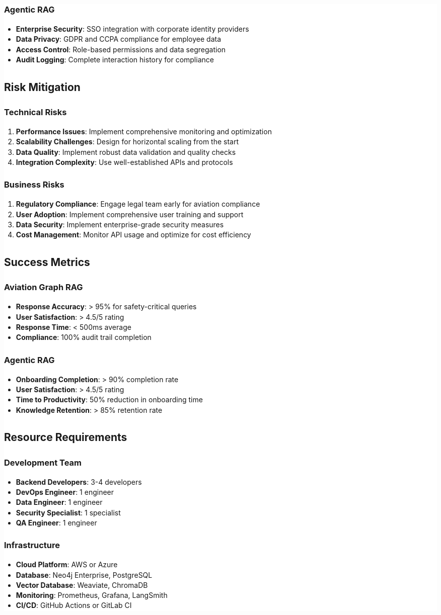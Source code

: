 ### Agentic RAG
- **Enterprise Security**: SSO integration with corporate identity providers
- **Data Privacy**: GDPR and CCPA compliance for employee data
- **Access Control**: Role-based permissions and data segregation
- **Audit Logging**: Complete interaction history for compliance

## Risk Mitigation

### Technical Risks
1. **Performance Issues**: Implement comprehensive monitoring and optimization
2. **Scalability Challenges**: Design for horizontal scaling from the start
3. **Data Quality**: Implement robust data validation and quality checks
4. **Integration Complexity**: Use well-established APIs and protocols

### Business Risks
1. **Regulatory Compliance**: Engage legal team early for aviation compliance
2. **User Adoption**: Implement comprehensive user training and support
3. **Data Security**: Implement enterprise-grade security measures
4. **Cost Management**: Monitor API usage and optimize for cost efficiency

## Success Metrics

### Aviation Graph RAG
- **Response Accuracy**: > 95% for safety-critical queries
- **User Satisfaction**: > 4.5/5 rating
- **Response Time**: < 500ms average
- **Compliance**: 100% audit trail completion

### Agentic RAG
- **Onboarding Completion**: > 90% completion rate
- **User Satisfaction**: > 4.5/5 rating
- **Time to Productivity**: 50% reduction in onboarding time
- **Knowledge Retention**: > 85% retention rate

## Resource Requirements

### Development Team
- **Backend Developers**: 3-4 developers
- **DevOps Engineer**: 1 engineer
- **Data Engineer**: 1 engineer
- **Security Specialist**: 1 specialist
- **QA Engineer**: 1 engineer

### Infrastructure
- **Cloud Platform**: AWS or Azure
- **Database**: Neo4j Enterprise, PostgreSQL
- **Vector Database**: Weaviate, ChromaDB
- **Monitoring**: Prometheus, Grafana, LangSmith
- **CI/CD**: GitHub Actions or GitLab CI
